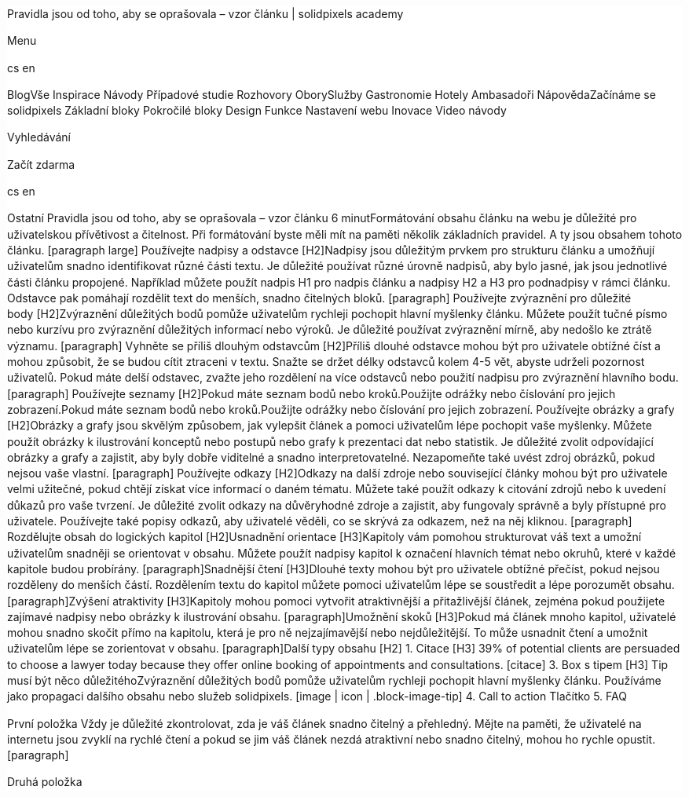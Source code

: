 <p>Pravidla jsou od toho, aby se oprašovala – vzor článku | solidpixels academy</p>
<p>Menu</p>
<p>cs en</p>
<p>BlogVše Inspirace Návody Případové studie Rozhovory OborySlužby Gastronomie Hotely Ambasadoři NápovědaZačínáme se solidpixels Základní bloky Pokročilé bloky Design Funkce Nastavení webu Inovace Video návody</p>
<p>Vyhledávání</p>
<p>Začít zdarma</p>
<p>cs en</p>
<p>Ostatní
Pravidla jsou od toho, aby se oprašovala – vzor článku
6 minutFormátování obsahu článku na webu je důležité pro uživatelskou přívětivost a čitelnost. Při formátování byste měli mít na paměti několik základních pravidel. A ty jsou obsahem tohoto článku. [paragraph large]
Používejte nadpisy a odstavce [H2]Nadpisy jsou důležitým prvkem pro strukturu článku a umožňují uživatelům snadno identifikovat různé části textu. Je důležité používat různé úrovně nadpisů, aby bylo jasné, jak jsou jednotlivé části článku propojené. Například můžete použít nadpis H1 pro nadpis článku a nadpisy H2 a H3 pro podnadpisy v rámci článku. Odstavce pak pomáhají rozdělit text do menších, snadno čitelných bloků. [paragraph]
Používejte zvýraznění pro důležité body [H2]Zvýraznění důležitých bodů pomůže uživatelům rychleji pochopit hlavní myšlenky článku. Můžete použít tučné písmo nebo kurzívu pro zvýraznění důležitých informací nebo výroků. Je důležité používat zvýraznění mírně, aby nedošlo ke ztrátě významu. [paragraph]
Vyhněte se příliš dlouhým odstavcům [H2]Příliš dlouhé odstavce mohou být pro uživatele obtížné číst a mohou způsobit, že se budou cítit ztraceni v textu. Snažte se držet délky odstavců kolem 4-5 vět, abyste udrželi pozornost uživatelů. Pokud máte delší odstavec, zvažte jeho rozdělení na více odstavců nebo použití nadpisu pro zvýraznění hlavního bodu. [paragraph]
Používejte seznamy [H2]Pokud máte seznam bodů nebo kroků.Použijte odrážky nebo číslování pro jejich zobrazení.Pokud máte seznam bodů nebo kroků.Použijte odrážky nebo číslování pro jejich zobrazení.
Používejte obrázky a grafy [H2]Obrázky a grafy jsou skvělým způsobem, jak vylepšit článek a pomoci uživatelům lépe pochopit vaše myšlenky. Můžete použít obrázky k ilustrování konceptů nebo postupů nebo grafy k prezentaci dat nebo statistik. Je důležité zvolit odpovídající obrázky a grafy a zajistit, aby byly dobře viditelné a snadno interpretovatelné. Nezapomeňte také uvést zdroj obrázků, pokud nejsou vaše vlastní. [paragraph]
Používejte odkazy [H2]Odkazy na další zdroje nebo související články mohou být pro uživatele velmi užitečné, pokud chtějí získat více informací o daném tématu. Můžete také použít odkazy k citování zdrojů nebo k uvedení důkazů pro vaše tvrzení. Je důležité zvolit odkazy na důvěryhodné zdroje a zajistit, aby fungovaly správně a byly přístupné pro uživatele. Používejte také popisy odkazů, aby uživatelé věděli, co se skrývá za odkazem, než na něj kliknou. [paragraph]
Rozdělujte obsah do logických kapitol [H2]Usnadnění orientace [H3]Kapitoly vám pomohou strukturovat váš text a umožní uživatelům snadněji se orientovat v obsahu. Můžete použít nadpisy kapitol k označení hlavních témat nebo okruhů, které v každé kapitole budou probírány. [paragraph]Snadnější čtení [H3]Dlouhé texty mohou být pro uživatele obtížné přečíst, pokud nejsou rozděleny do menších částí. Rozdělením textu do kapitol můžete pomoci uživatelům lépe se soustředit a lépe porozumět obsahu. [paragraph]Zvýšení atraktivity [H3]Kapitoly mohou pomoci vytvořit atraktivnější a přitažlivější článek, zejména pokud použijete zajímavé nadpisy nebo obrázky k ilustrování obsahu. [paragraph]Umožnění skoků [H3]Pokud má článek mnoho kapitol, uživatelé mohou snadno skočit přímo na kapitolu, která je pro ně nejzajímavější nebo nejdůležitější. To může usnadnit čtení a umožnit uživatelům lépe se zorientovat v obsahu. [paragraph]Další typy obsahu [H2]
1. Citace [H3]
39% of potential clients are persuaded to choose a lawyer today because they offer online booking of appointments and consultations. [citace]
3. Box s tipem [H3]
Tip musí být něco důležitéhoZvýraznění důležitých bodů pomůže uživatelům rychleji pochopit hlavní myšlenky článku. Používáme jako propagaci dalšího obsahu nebo služeb solidpixels. [image | icon | .block-image-tip]
4. Call to action
Tlačítko
5. FAQ</p>
<p>První položka
Vždy je důležité zkontrolovat, zda je váš článek snadno čitelný a přehledný. Mějte na paměti, že uživatelé na internetu jsou zvyklí na rychlé čtení a pokud se jim váš článek nezdá atraktivní nebo snadno čitelný, mohou ho rychle opustit. [paragraph]</p>
<p>Druhá položka